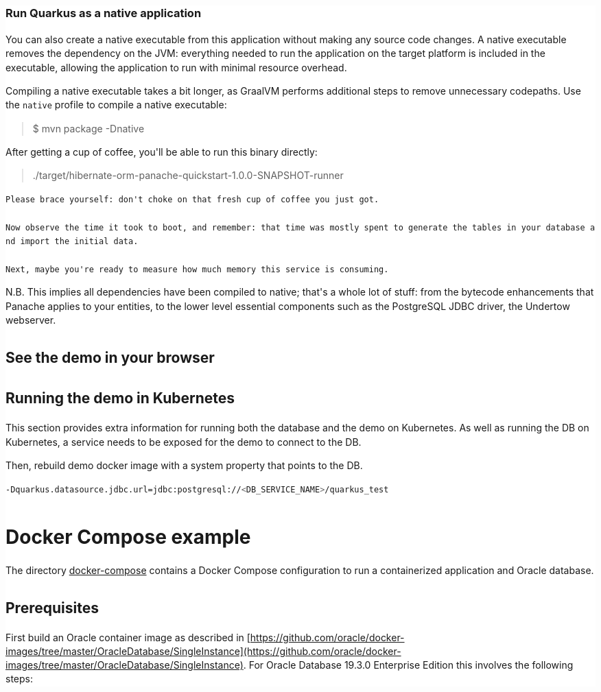 ### Run Quarkus as a native application

You can also create a native executable from this application without making any
source code changes. A native executable removes the dependency on the JVM:
everything needed to run the application on the target platform is included in
the executable, allowing the application to run with minimal resource overhead.

Compiling a native executable takes a bit longer, as GraalVM performs additional
steps to remove unnecessary codepaths. Use the  `native` profile to compile a
native executable:

> $ mvn package -Dnative

After getting a cup of coffee, you'll be able to run this binary directly:

> ./target/hibernate-orm-panache-quickstart-1.0.0-SNAPSHOT-runner

    Please brace yourself: don't choke on that fresh cup of coffee you just got.
    
    Now observe the time it took to boot, and remember: that time was mostly spent to generate the tables in your database and import the initial data.
    
    Next, maybe you're ready to measure how much memory this service is consuming.

N.B. This implies all dependencies have been compiled to native;
that's a whole lot of stuff: from the bytecode enhancements that Panache
applies to your entities, to the lower level essential components such as the PostgreSQL JDBC driver, the Undertow webserver.

## See the demo in your browser




## Running the demo in Kubernetes

This section provides extra information for running both the database and the demo on Kubernetes.
As well as running the DB on Kubernetes, a service needs to be exposed for the demo to connect to the DB.

Then, rebuild demo docker image with a system property that points to the DB.

```bash
-Dquarkus.datasource.jdbc.url=jdbc:postgresql://<DB_SERVICE_NAME>/quarkus_test
```

# Docker Compose example

The directory [docker-compose](../docker-compose) contains a Docker Compose configuration to run a containerized application
and Oracle database.

## Prerequisites

First build an Oracle container image as described in [https://github.com/oracle/docker-images/tree/master/OracleDatabase/SingleInstance](https://github.com/oracle/docker-images/tree/master/OracleDatabase/SingleInstance).
For Oracle Database 19.3.0 Enterprise Edition this involves the following steps:
